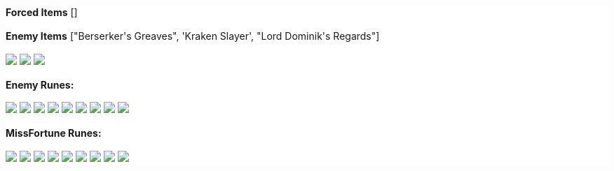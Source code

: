 
**Forced Items** []








**Enemy Items** ["Berserker's Greaves", 'Kraken Slayer', "Lord Dominik's Regards"]





![](/item/3006.png)
![](/item/6672.png)
![](/item/3036.png)



**Enemy Runes:**





![](/Styles/Precision/LethalTempo/LethalTempo.png)
![](/Styles/Precision/Triumph.png)
![](/Styles/Precision/LegendBloodline/LegendBloodline.png)
![](/Styles/Precision/CutDown/CutDown.png)
![](/Styles/Sorcery/AbsoluteFocus/AbsoluteFocus.png)
![](/Styles/Sorcery/GatheringStorm/GatheringStorm.png)
![](/StatMods/StatModsAttackSpeedIcon.png)
![](/StatMods/StatModsAdaptiveForceIcon.png)
![](/StatMods/StatModsArmorIcon.png)



**MissFortune Runes:**


![](/Styles/Precision/PressTheAttack/PressTheAttack.png)
![](/Styles/Precision/Overheal.png)
![](/Styles/Precision/LegendAlacrity/LegendAlacrity.png)
![](/Styles/Precision/CutDown/CutDown.png)
![](/Styles/Sorcery/AbsoluteFocus/AbsoluteFocus.png)
![](/Styles/Sorcery/GatheringStorm/GatheringStorm.png)
![](/StatMods/StatModsAdaptiveForceIcon.png)
![](/StatMods/StatModsAdaptiveForceIcon.png)
![](/StatMods/StatModsArmorIcon.png)
